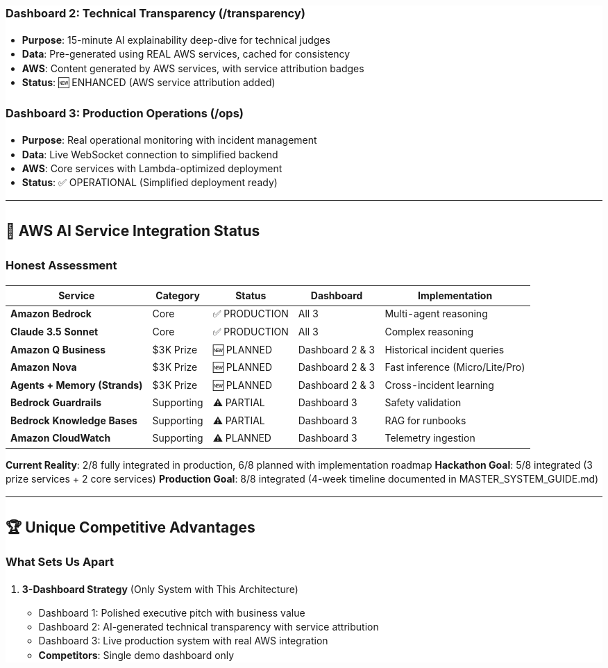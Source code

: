 ### Dashboard 2: Technical Transparency (/transparency)

- **Purpose**: 15-minute AI explainability deep-dive for technical judges
- **Data**: Pre-generated using REAL AWS services, cached for consistency
- **AWS**: Content generated by AWS services, with service attribution badges
- **Status**: 🆕 ENHANCED (AWS service attribution added)

### Dashboard 3: Production Operations (/ops)

- **Purpose**: Real operational monitoring with incident management
- **Data**: Live WebSocket connection to simplified backend
- **AWS**: Core services with Lambda-optimized deployment
- **Status**: ✅ OPERATIONAL (Simplified deployment ready)

---

## 🎯 AWS AI Service Integration Status

### Honest Assessment

| Service                       | Category   | Status        | Dashboard       | Implementation                  |
| ----------------------------- | ---------- | ------------- | --------------- | ------------------------------- |
| **Amazon Bedrock**            | Core       | ✅ PRODUCTION | All 3           | Multi-agent reasoning           |
| **Claude 3.5 Sonnet**         | Core       | ✅ PRODUCTION | All 3           | Complex reasoning               |
| **Amazon Q Business**         | $3K Prize  | 🆕 PLANNED    | Dashboard 2 & 3 | Historical incident queries     |
| **Amazon Nova**               | $3K Prize  | 🆕 PLANNED    | Dashboard 2 & 3 | Fast inference (Micro/Lite/Pro) |
| **Agents + Memory (Strands)** | $3K Prize  | 🆕 PLANNED    | Dashboard 2 & 3 | Cross-incident learning         |
| **Bedrock Guardrails**        | Supporting | ⚠️ PARTIAL    | Dashboard 3     | Safety validation               |
| **Bedrock Knowledge Bases**   | Supporting | ⚠️ PARTIAL    | Dashboard 3     | RAG for runbooks                |
| **Amazon CloudWatch**         | Supporting | ⚠️ PLANNED    | Dashboard 3     | Telemetry ingestion             |

**Current Reality**: 2/8 fully integrated in production, 6/8 planned with implementation roadmap
**Hackathon Goal**: 5/8 integrated (3 prize services + 2 core services)
**Production Goal**: 8/8 integrated (4-week timeline documented in MASTER_SYSTEM_GUIDE.md)

---

## 🏆 Unique Competitive Advantages

### What Sets Us Apart

1. **3-Dashboard Strategy** (Only System with This Architecture)

   - Dashboard 1: Polished executive pitch with business value
   - Dashboard 2: AI-generated technical transparency with service attribution
   - Dashboard 3: Live production system with real AWS integration
   - **Competitors**: Single demo dashboard only
